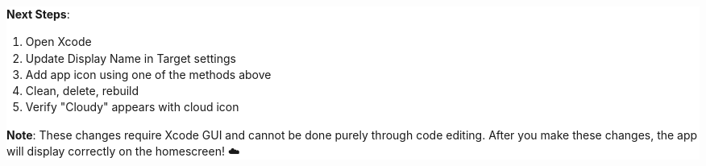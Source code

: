 
**Next Steps**:
1. Open Xcode
2. Update Display Name in Target settings
3. Add app icon using one of the methods above
4. Clean, delete, rebuild
5. Verify "Cloudy" appears with cloud icon

**Note**: These changes require Xcode GUI and cannot be done purely through code editing. After you make these changes, the app will display correctly on the homescreen! ☁️

